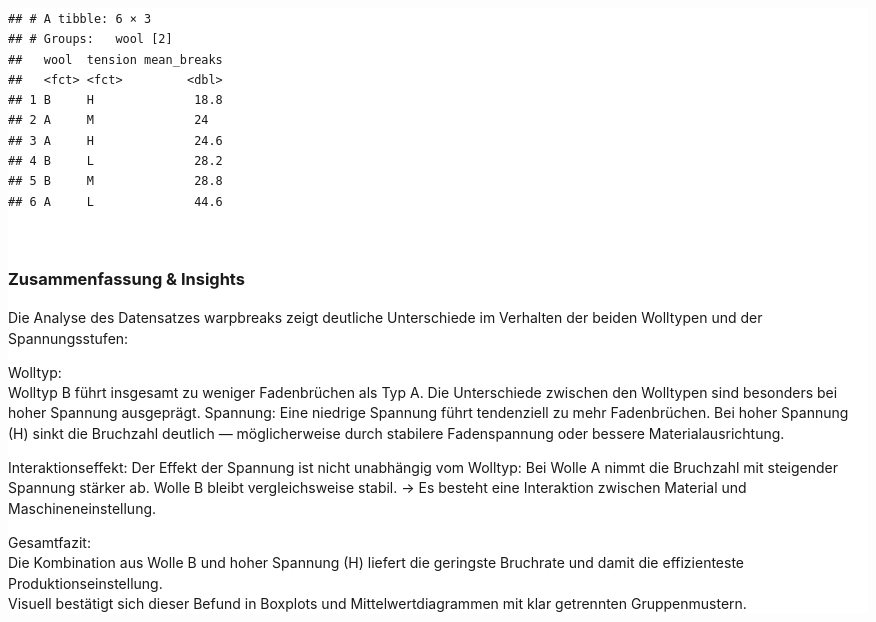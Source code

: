     ## # A tibble: 6 × 3
    ## # Groups:   wool [2]
    ##   wool  tension mean_breaks
    ##   <fct> <fct>         <dbl>
    ## 1 B     H              18.8
    ## 2 A     M              24  
    ## 3 A     H              24.6
    ## 4 B     L              28.2
    ## 5 B     M              28.8
    ## 6 A     L              44.6

<br>

### Zusammenfassung & Insights

Die Analyse des Datensatzes warpbreaks zeigt deutliche Unterschiede im
Verhalten der beiden Wolltypen und der Spannungsstufen:

Wolltyp:  
Wolltyp B führt insgesamt zu weniger Fadenbrüchen als Typ A. Die
Unterschiede zwischen den Wolltypen sind besonders bei hoher Spannung
ausgeprägt. Spannung: Eine niedrige Spannung führt tendenziell zu mehr
Fadenbrüchen. Bei hoher Spannung (H) sinkt die Bruchzahl deutlich —
möglicherweise durch stabilere Fadenspannung oder bessere
Materialausrichtung.

Interaktionseffekt: Der Effekt der Spannung ist nicht unabhängig vom
Wolltyp: Bei Wolle A nimmt die Bruchzahl mit steigender Spannung stärker
ab. Wolle B bleibt vergleichsweise stabil. → Es besteht eine Interaktion
zwischen Material und Maschineneinstellung.

Gesamtfazit:  
Die Kombination aus Wolle B und hoher Spannung (H) liefert die geringste
Bruchrate und damit die effizienteste Produktionseinstellung.  
Visuell bestätigt sich dieser Befund in Boxplots und
Mittelwertdiagrammen mit klar getrennten Gruppenmustern.
